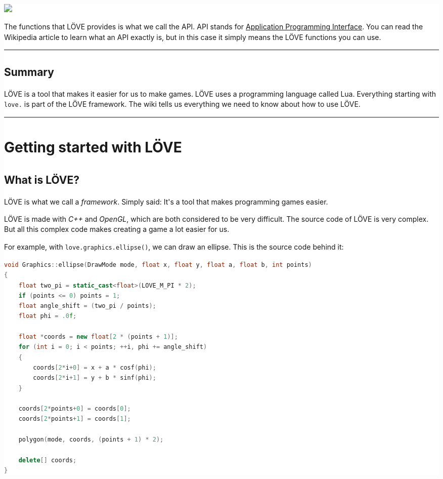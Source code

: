 <img src="{{ site.baseurl }}/assets/img/example_rectangle.png">

The functions that LÖVE provides is what we call the API. API stands for [Application Programming Interface](https://en.wikipedia.org/wiki/Application_programming_interface). You can read the Wikipedia article to learn what an API exactly is, but in this case it simply means the LÖVE functions you can use.

___

## Summary
LÖVE is a tool that makes it easier for us to make games. LÖVE uses a programming language called Lua. Everything starting with `love.` is part of the LÖVE framework. The wiki tells us everything we need to know about how to use LÖVE.

---

# Getting started with LÖVE

## What is LÖVE?
LÖVE is what we call a *framework*. Simply said: It's a tool that makes programming games easier.

LÖVE is made with *C++* and *OpenGL*, which are both considered to be very difficult. The source code of LÖVE is very complex. But all this complex code makes creating a game a lot easier for us.

For example, with `love.graphics.ellipse()`, we can draw an ellipse. This is the source code behind it:

```cpp
void Graphics::ellipse(DrawMode mode, float x, float y, float a, float b, int points)
{
	float two_pi = static_cast<float>(LOVE_M_PI * 2);
	if (points <= 0) points = 1;
	float angle_shift = (two_pi / points);
	float phi = .0f;

	float *coords = new float[2 * (points + 1)];
	for (int i = 0; i < points; ++i, phi += angle_shift)
	{
		coords[2*i+0] = x + a * cosf(phi);
		coords[2*i+1] = y + b * sinf(phi);
	}

	coords[2*points+0] = coords[0];
	coords[2*points+1] = coords[1];

	polygon(mode, coords, (points + 1) * 2);

	delete[] coords;
}
```

